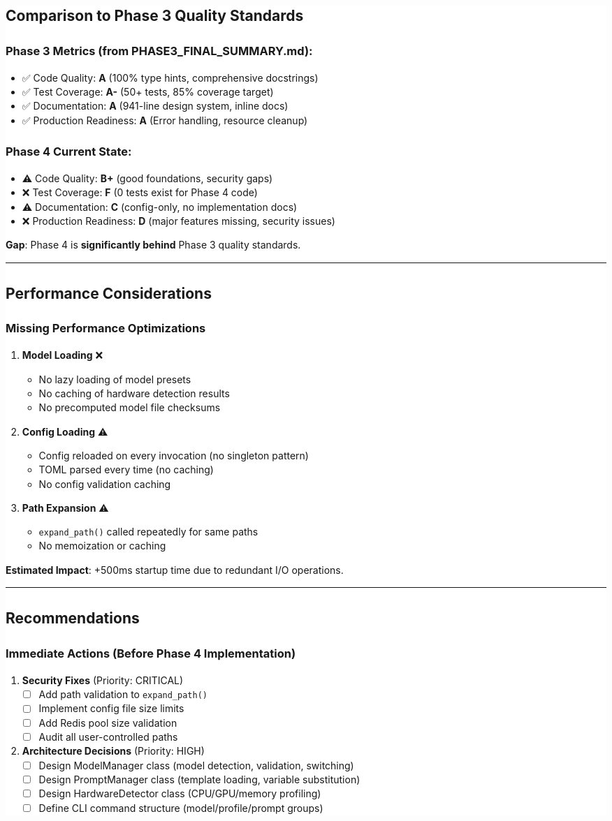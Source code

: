 
## Comparison to Phase 3 Quality Standards

### Phase 3 Metrics (from PHASE3_FINAL_SUMMARY.md):
- ✅ Code Quality: **A** (100% type hints, comprehensive docstrings)
- ✅ Test Coverage: **A-** (50+ tests, 85% coverage target)
- ✅ Documentation: **A** (941-line design system, inline docs)
- ✅ Production Readiness: **A** (Error handling, resource cleanup)

### Phase 4 Current State:
- ⚠️ Code Quality: **B+** (good foundations, security gaps)
- ❌ Test Coverage: **F** (0 tests exist for Phase 4 code)
- ⚠️ Documentation: **C** (config-only, no implementation docs)
- ❌ Production Readiness: **D** (major features missing, security issues)

**Gap**: Phase 4 is **significantly behind** Phase 3 quality standards.

---

## Performance Considerations

### Missing Performance Optimizations

1. **Model Loading** ❌
   - No lazy loading of model presets
   - No caching of hardware detection results
   - No precomputed model file checksums

2. **Config Loading** ⚠️
   - Config reloaded on every invocation (no singleton pattern)
   - TOML parsed every time (no caching)
   - No config validation caching

3. **Path Expansion** ⚠️
   - `expand_path()` called repeatedly for same paths
   - No memoization or caching

**Estimated Impact**: +500ms startup time due to redundant I/O operations.

---

## Recommendations

### Immediate Actions (Before Phase 4 Implementation)

1. **Security Fixes** (Priority: CRITICAL)
   - [ ] Add path validation to `expand_path()`
   - [ ] Implement config file size limits
   - [ ] Add Redis pool size validation
   - [ ] Audit all user-controlled paths

2. **Architecture Decisions** (Priority: HIGH)
   - [ ] Design ModelManager class (model detection, validation, switching)
   - [ ] Design PromptManager class (template loading, variable substitution)
   - [ ] Design HardwareDetector class (CPU/GPU/memory profiling)
   - [ ] Define CLI command structure (model/profile/prompt groups)
